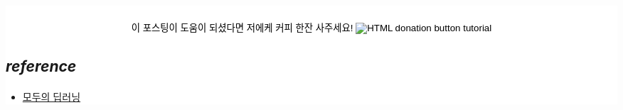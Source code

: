 <br>

<center>
<button type="button" class="navyBtn" onClick="location.href='https://www.paypal.me/Minki94'" style="background-color:transparent;  border:0px transparent solid;">
  이 포스팅이 도움이 되셨다면 저에케 커피 한잔 사주세요!
  <img src="https://www.paypalobjects.com/en_US/i/btn/btn_donateCC_LG.gif" alt="HTML donation button tutorial"/>
</button>
</center>

## *reference*
* [모두의 딥러닝](https://www.youtube.com/user/hunkims)